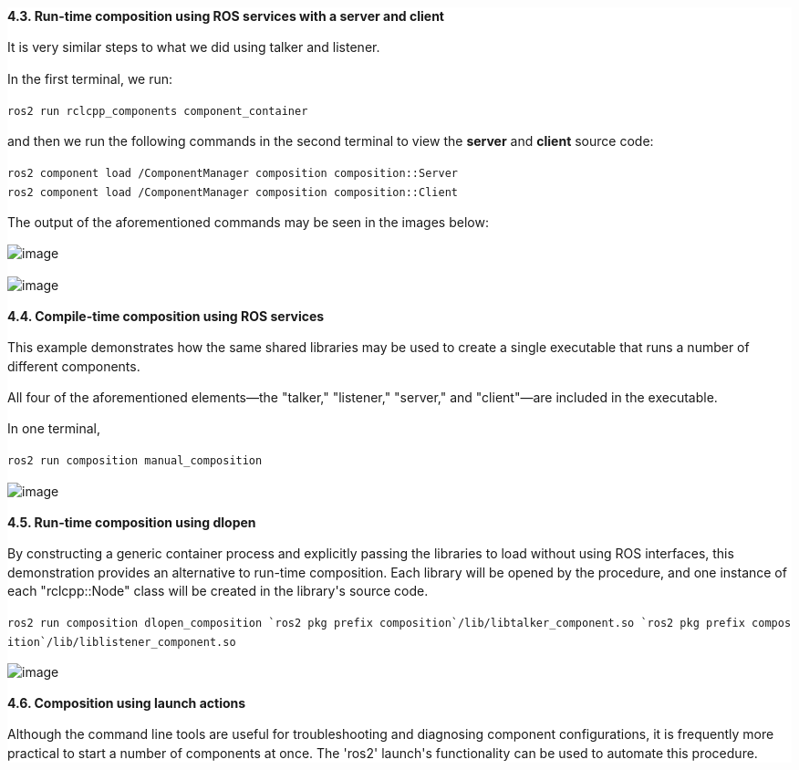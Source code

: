 
**4.3. Run-time composition using ROS services with a server and client**

It is very similar steps to what we did using talker and listener. 

In the first terminal, we run:

```
ros2 run rclcpp_components component_container
```

and then we run the following commands in the second terminal to view the **server** and **client** source code:

```
ros2 component load /ComponentManager composition composition::Server
ros2 component load /ComponentManager composition composition::Client
```
The output of the aforementioned commands may be seen in the images below:

![image](https://github.com/thapapradeep884/IMAGE/blob/main/p22.PNG)

![image](https://github.com/thapapradeep884/IMAGE/blob/main/p23.PNG)

**4.4. Compile-time composition using ROS services**

This example demonstrates how the same shared libraries may be used to create a single executable that runs a number of different components.

All four of the aforementioned elements—the "talker," "listener," "server," and "client"—are included in the executable.

In one terminal, 

```
ros2 run composition manual_composition
```

![image](https://github.com/thapapradeep884/IMAGE/blob/main/p24.PNG)


**4.5. Run-time composition using dlopen**

By constructing a generic container process and explicitly passing the libraries to load without using ROS interfaces, this demonstration provides an alternative to run-time composition. Each library will be opened by the procedure, and one instance of each "rclcpp::Node" class will be created in the library's source code.


```
ros2 run composition dlopen_composition `ros2 pkg prefix composition`/lib/libtalker_component.so `ros2 pkg prefix composition`/lib/liblistener_component.so
```

![image](https://github.com/thapapradeep884/IMAGE/blob/main/p25.PNG)


**4.6. Composition using launch actions**

Although the command line tools are useful for troubleshooting and diagnosing component configurations, it is frequently more practical to start a number of components at once. The 'ros2' launch's functionality can be used to automate this procedure.
